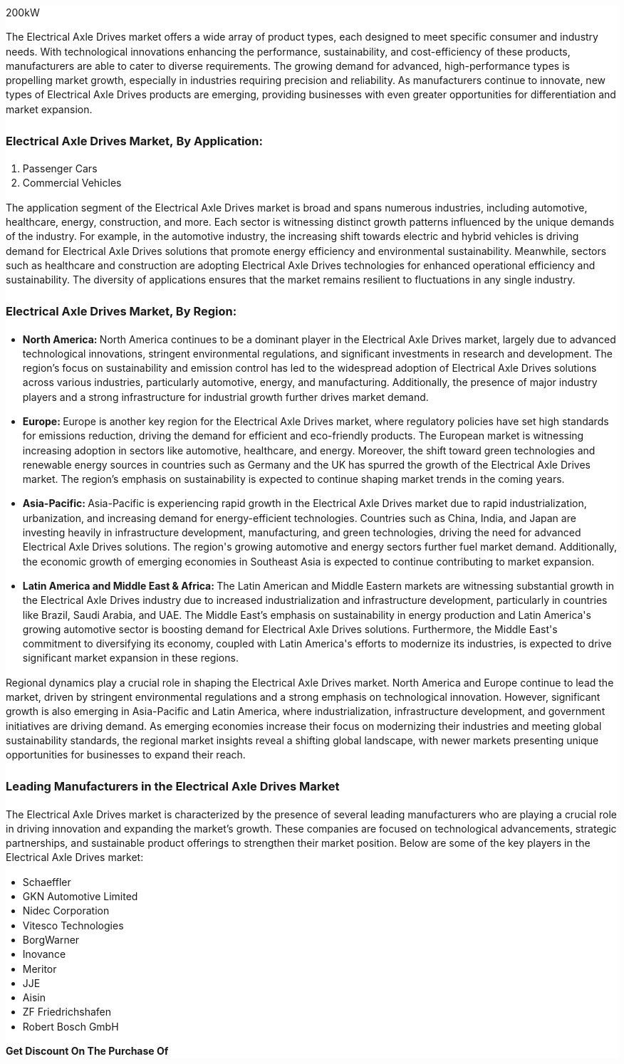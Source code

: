 200kW</li></ol><p>The Electrical Axle Drives market offers a wide array of product types, each designed to meet specific consumer and industry needs. With technological innovations enhancing the performance, sustainability, and cost-efficiency of these products, manufacturers are able to cater to diverse requirements. The growing demand for advanced, high-performance types is propelling market growth, especially in industries requiring precision and reliability. As manufacturers continue to innovate, new types of Electrical Axle Drives products are emerging, providing businesses with even greater opportunities for differentiation and market expansion.</p><h3>Electrical Axle Drives Market,&nbsp;By Application:</h3><ol><li>Passenger Cars<li> Commercial Vehicles</li></ol><p>The application segment of the Electrical Axle Drives market is broad and spans numerous industries, including automotive, healthcare, energy, construction, and more. Each sector is witnessing distinct growth patterns influenced by the unique demands of the industry. For example, in the automotive industry, the increasing shift towards electric and hybrid vehicles is driving demand for Electrical Axle Drives solutions that promote energy efficiency and environmental sustainability. Meanwhile, sectors such as healthcare and construction are adopting Electrical Axle Drives technologies for enhanced operational efficiency and sustainability. The diversity of applications ensures that the market remains resilient to fluctuations in any single industry.</p><h3>Electrical Axle Drives Market, By Region:</h3><ul><li><p><strong>North America:&nbsp;</strong>North America continues to be a dominant player in the Electrical Axle Drives market, largely due to advanced technological innovations, stringent environmental regulations, and significant investments in research and development. The region&rsquo;s focus on sustainability and emission control has led to the widespread adoption of Electrical Axle Drives solutions across various industries, particularly automotive, energy, and manufacturing. Additionally, the presence of major industry players and a strong infrastructure for industrial growth further drives market demand.</p></li><li><p><strong><strong>Europe:&nbsp;</strong></strong>Europe is another key region for the Electrical Axle Drives market, where regulatory policies have set high standards for emissions reduction, driving the demand for efficient and eco-friendly products. The European market is witnessing increasing adoption in sectors like automotive, healthcare, and energy. Moreover, the shift toward green technologies and renewable energy sources in countries such as Germany and the UK has spurred the growth of the Electrical Axle Drives market. The region&rsquo;s emphasis on sustainability is expected to continue shaping market trends in the coming years.</p></li><li><p><strong><strong>Asia-Pacific:&nbsp;</strong></strong>Asia-Pacific is experiencing rapid growth in the Electrical Axle Drives market due to rapid industrialization, urbanization, and increasing demand for energy-efficient technologies. Countries such as China, India, and Japan are investing heavily in infrastructure development, manufacturing, and green technologies, driving the need for advanced Electrical Axle Drives solutions. The region's growing automotive and energy sectors further fuel market demand. Additionally, the economic growth of emerging economies in Southeast Asia is expected to continue contributing to market expansion.</p></li><li><p><strong><strong>Latin America and Middle East &amp; Africa:&nbsp;</strong></strong>The Latin American and Middle Eastern markets are witnessing substantial growth in the Electrical Axle Drives industry due to increased industrialization and infrastructure development, particularly in countries like Brazil, Saudi Arabia, and UAE. The Middle East&rsquo;s emphasis on sustainability in energy production and Latin America's growing automotive sector is boosting demand for Electrical Axle Drives solutions. Furthermore, the Middle East's commitment to diversifying its economy, coupled with Latin America's efforts to modernize its industries, is expected to drive significant market expansion in these regions.</p></li></ul><p>Regional dynamics play a crucial role in shaping the Electrical Axle Drives market. North America and Europe continue to lead the market, driven by stringent environmental regulations and a strong emphasis on technological innovation. However, significant growth is also emerging in Asia-Pacific and Latin America, where industrialization, infrastructure development, and government initiatives are driving demand. As emerging economies increase their focus on modernizing their industries and meeting global sustainability standards, the regional market insights reveal a shifting global landscape, with newer markets presenting unique opportunities for businesses to expand their reach.</p><h3><strong>Leading Manufacturers in the Electrical Axle Drives Market</strong></h3><p>The Electrical Axle Drives market is characterized by the presence of several leading manufacturers who are playing a crucial role in driving innovation and expanding the market&rsquo;s growth. These companies are focused on technological advancements, strategic partnerships, and sustainable product offerings to strengthen their market position. Below are some of the key players in the Electrical Axle Drives market:</p></div><div class="article-main__content" data-test-id="publishing-text-block"><ul><li><span class="">Schaeffler<li> GKN Automotive Limited<li> Nidec Corporation<li> Vitesco Technologies<li> BorgWarner<li> Inovance<li> Meritor<li> JJE<li> Aisin<li> ZF Friedrichshafen<li> Robert Bosch GmbH</span></li></ul></div><div class="article-main__content" data-test-id="publishing-text-block"><p><span class="font-[700]"><strong>Get Discount On The Purchase Of